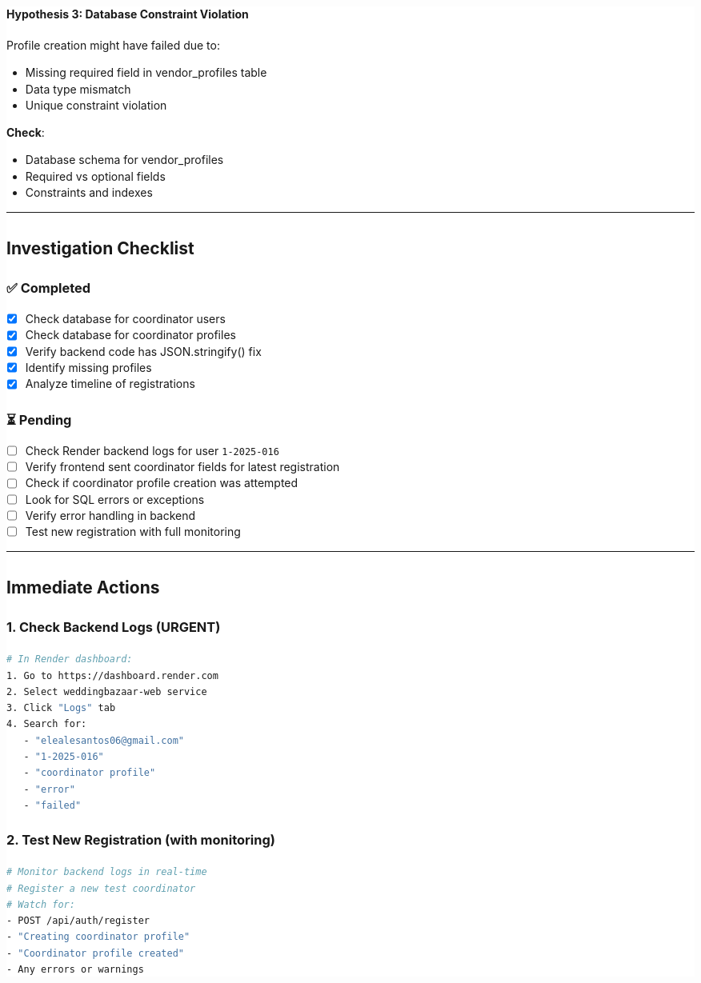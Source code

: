 #### Hypothesis 3: Database Constraint Violation
Profile creation might have failed due to:
- Missing required field in vendor_profiles table
- Data type mismatch
- Unique constraint violation

**Check**:
- Database schema for vendor_profiles
- Required vs optional fields
- Constraints and indexes

---

## Investigation Checklist

### ✅ Completed
- [x] Check database for coordinator users
- [x] Check database for coordinator profiles
- [x] Verify backend code has JSON.stringify() fix
- [x] Identify missing profiles
- [x] Analyze timeline of registrations

### ⏳ Pending
- [ ] Check Render backend logs for user `1-2025-016`
- [ ] Verify frontend sent coordinator fields for latest registration
- [ ] Check if coordinator profile creation was attempted
- [ ] Look for SQL errors or exceptions
- [ ] Verify error handling in backend
- [ ] Test new registration with full monitoring

---

## Immediate Actions

### 1. Check Backend Logs (URGENT)
```bash
# In Render dashboard:
1. Go to https://dashboard.render.com
2. Select weddingbazaar-web service
3. Click "Logs" tab
4. Search for:
   - "elealesantos06@gmail.com"
   - "1-2025-016"
   - "coordinator profile"
   - "error"
   - "failed"
```

### 2. Test New Registration (with monitoring)
```bash
# Monitor backend logs in real-time
# Register a new test coordinator
# Watch for:
- POST /api/auth/register
- "Creating coordinator profile"
- "Coordinator profile created"
- Any errors or warnings
```
